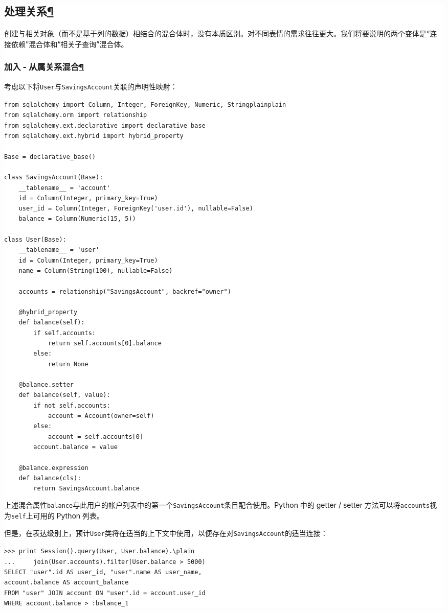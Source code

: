 处理关系[¶](#working-with-relationships "Permalink to this headline")
---------------------------------------------------------------------

创建与相关对象（而不是基于列的数据）相结合的混合体时，没有本质区别。对不同表情的需求往往更大。我们将要说明的两个变体是“连接依赖”混合体和“相关子查询”混合体。

### 加入 - 从属关系混合[¶](#join-dependent-relationship-hybrid "Permalink to this headline")

考虑以下将`User`与`SavingsAccount`关联的声明性映射：

    from sqlalchemy import Column, Integer, ForeignKey, Numeric, Stringplainplain
    from sqlalchemy.orm import relationship
    from sqlalchemy.ext.declarative import declarative_base
    from sqlalchemy.ext.hybrid import hybrid_property

    Base = declarative_base()

    class SavingsAccount(Base):
        __tablename__ = 'account'
        id = Column(Integer, primary_key=True)
        user_id = Column(Integer, ForeignKey('user.id'), nullable=False)
        balance = Column(Numeric(15, 5))

    class User(Base):
        __tablename__ = 'user'
        id = Column(Integer, primary_key=True)
        name = Column(String(100), nullable=False)

        accounts = relationship("SavingsAccount", backref="owner")

        @hybrid_property
        def balance(self):
            if self.accounts:
                return self.accounts[0].balance
            else:
                return None

        @balance.setter
        def balance(self, value):
            if not self.accounts:
                account = Account(owner=self)
            else:
                account = self.accounts[0]
            account.balance = value

        @balance.expression
        def balance(cls):
            return SavingsAccount.balance

上述混合属性`balance`与此用户的帐户列表中的第一个`SavingsAccount`条目配合使用。Python 中的 getter /
setter 方法可以将`accounts`视为`self`上可用的 Python 列表。

但是，在表达级别上，预计`User`类将在适当的上下文中使用，以便存在对`SavingsAccount`的适当连接：

    >>> print Session().query(User, User.balance).\plain
    ...     join(User.accounts).filter(User.balance > 5000)
    SELECT "user".id AS user_id, "user".name AS user_name,
    account.balance AS account_balance
    FROM "user" JOIN account ON "user".id = account.user_id
    WHERE account.balance > :balance_1
